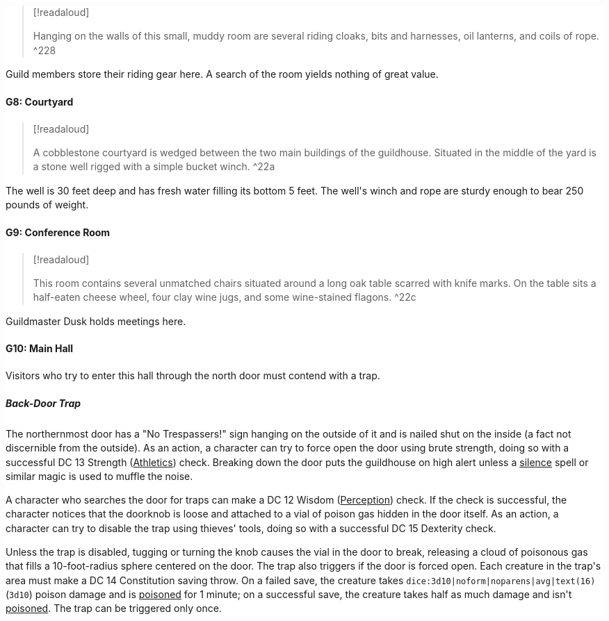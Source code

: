 > [!readaloud] 
> 
> Hanging on the walls of this small, muddy room are several riding cloaks, bits and harnesses, oil lanterns, and coils of rope.
^228

Guild members store their riding gear here. A search of the room yields nothing of great value.

#### G8: Courtyard

> [!readaloud] 
> 
> A cobblestone courtyard is wedged between the two main buildings of the guildhouse. Situated in the middle of the yard is a stone well rigged with a simple bucket winch.
^22a

The well is 30 feet deep and has fresh water filling its bottom 5 feet. The well's winch and rope are sturdy enough to bear 250 pounds of weight.

#### G9: Conference Room

> [!readaloud] 
> 
> This room contains several unmatched chairs situated around a long oak table scarred with knife marks. On the table sits a half-eaten cheese wheel, four clay wine jugs, and some wine-stained flagons.
^22c

Guildmaster Dusk holds meetings here.

#### G10: Main Hall

Visitors who try to enter this hall through the north door must contend with a trap.

##### Back-Door Trap

The northernmost door has a "No Trespassers!" sign hanging on the outside of it and is nailed shut on the inside (a fact not discernible from the outside). As an action, a character can try to force open the door using brute strength, doing so with a successful DC 13 Strength ([Athletics](3-Mechanics/CLI/rules/skills.md#Athletics)) check. Breaking down the door puts the guildhouse on high alert unless a [silence](3-Mechanics/CLI/spells/silence.md) spell or similar magic is used to muffle the noise.

A character who searches the door for traps can make a DC 12 Wisdom ([Perception](3-Mechanics/CLI/rules/skills.md#Perception)) check. If the check is successful, the character notices that the doorknob is loose and attached to a vial of poison gas hidden in the door itself. As an action, a character can try to disable the trap using thieves' tools, doing so with a successful DC 15 Dexterity check.

Unless the trap is disabled, tugging or turning the knob causes the vial in the door to break, releasing a cloud of poisonous gas that fills a 10-foot-radius sphere centered on the door. The trap also triggers if the door is forced open. Each creature in the trap's area must make a DC 14 Constitution saving throw. On a failed save, the creature takes `dice:3d10|noform|noparens|avg|text(16)` (`3d10`) poison damage and is [poisoned](3-Mechanics/CLI/rules/conditions.md#Poisoned) for 1 minute; on a successful save, the creature takes half as much damage and isn't [poisoned](3-Mechanics/CLI/rules/conditions.md#Poisoned). The trap can be triggered only once.
